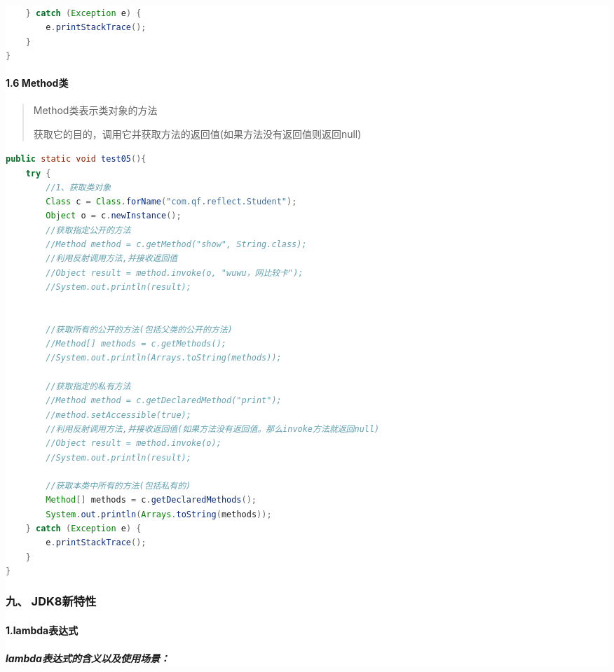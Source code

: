 ```java
    } catch (Exception e) {
        e.printStackTrace();
    }
}
```

#### 1.6 Method类

> Method类表示类对象的方法
>
> 获取它的目的，调用它并获取方法的返回值(如果方法没有返回值则返回null)

```java
public static void test05(){
    try {
        //1、获取类对象
        Class c = Class.forName("com.qf.reflect.Student");
        Object o = c.newInstance();
        //获取指定公开的方法
        //Method method = c.getMethod("show", String.class);       
        //利用反射调用方法,并接收返回值
        //Object result = method.invoke(o, "wuwu，网比较卡");
        //System.out.println(result);


        //获取所有的公开的方法(包括父类的公开的方法)
        //Method[] methods = c.getMethods();
        //System.out.println(Arrays.toString(methods));
        
        //获取指定的私有方法
        //Method method = c.getDeclaredMethod("print");
        //method.setAccessible(true);
        //利用反射调用方法,并接收返回值(如果方法没有返回值。那么invoke方法就返回null)
        //Object result = method.invoke(o);
        //System.out.println(result);

        //获取本类中所有的方法(包括私有的)
        Method[] methods = c.getDeclaredMethods();
        System.out.println(Arrays.toString(methods));
    } catch (Exception e) {
        e.printStackTrace();
    }
}
```



### 九、 JDK8新特性

#### 1.lambda表达式

##### lambda表达式的含义以及使用场景：
